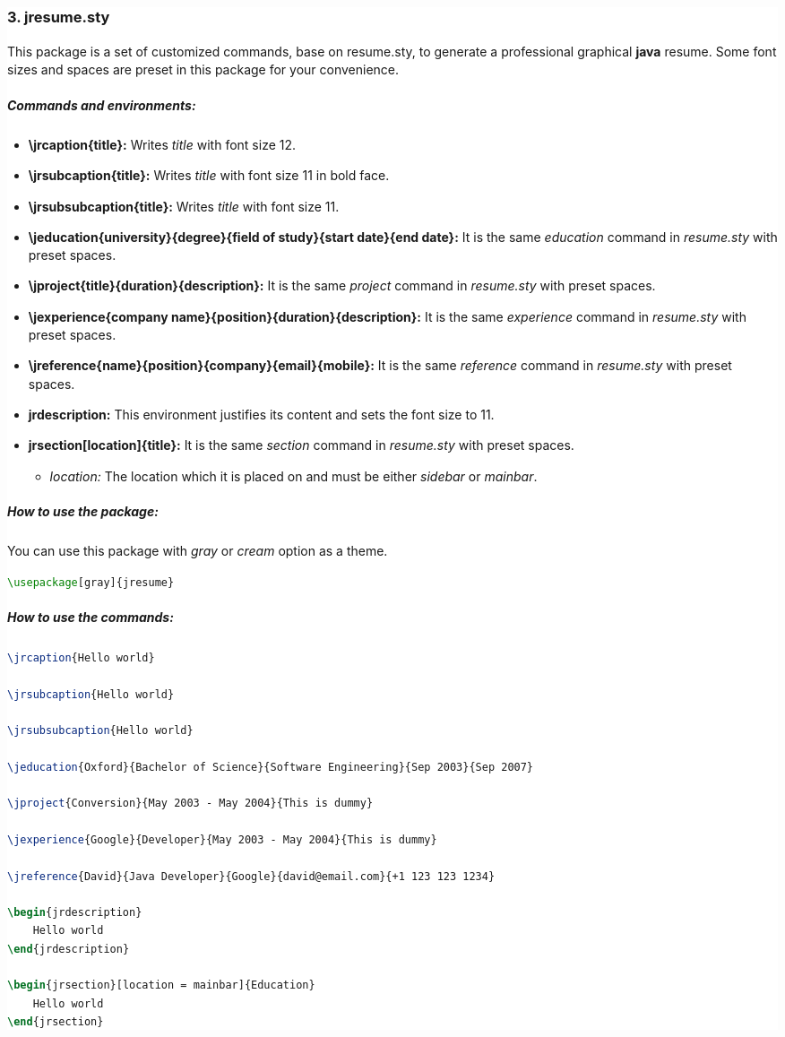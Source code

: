 
### 3. jresume.sty
This package is a set of customized commands, base on resume.sty, to generate a professional graphical **java** resume.
Some font sizes and spaces are preset in this package for your convenience.

##### Commands and environments:
* **\jrcaption{title}:** Writes _title_ with font size 12.

* **\jrsubcaption{title}:** Writes _title_ with font size 11 in bold face.

* **\jrsubsubcaption{title}:** Writes _title_ with font size 11.

* **\jeducation{university}{degree}{field of study}{start date}{end date}:** It is the same _education_ command in _resume.sty_ with preset spaces.

* **\jproject{title}{duration}{description}:** It is the same _project_ command in _resume.sty_ with preset spaces.

* **\jexperience{company name}{position}{duration}{description}:** It is the same _experience_ command in _resume.sty_ with preset spaces.

* **\jreference{name}{position}{company}{email}{mobile}:** It is the same _reference_ command in _resume.sty_ with preset spaces.

* **jrdescription:** This environment justifies its content and sets the font size to 11.

* **jrsection\[location]{title}:** It is the same _section_ command in _resume.sty_ with preset spaces.
    * _location:_ The location which it is placed on and must be either _sidebar_ or _mainbar_. 

##### How to use the package:
You can use this package with _gray_ or _cream_ option as a theme.
```LaTex
\usepackage[gray]{jresume}
```

##### How to use the commands:
```LaTex
\jrcaption{Hello world} 

\jrsubcaption{Hello world} 

\jrsubsubcaption{Hello world} 

\jeducation{Oxford}{Bachelor of Science}{Software Engineering}{Sep 2003}{Sep 2007} 

\jproject{Conversion}{May 2003 - May 2004}{This is dummy} 

\jexperience{Google}{Developer}{May 2003 - May 2004}{This is dummy} 

\jreference{David}{Java Developer}{Google}{david@email.com}{+1 123 123 1234} 

\begin{jrdescription}
    Hello world
\end{jrdescription}

\begin{jrsection}[location = mainbar]{Education}
    Hello world
\end{jrsection}
```
